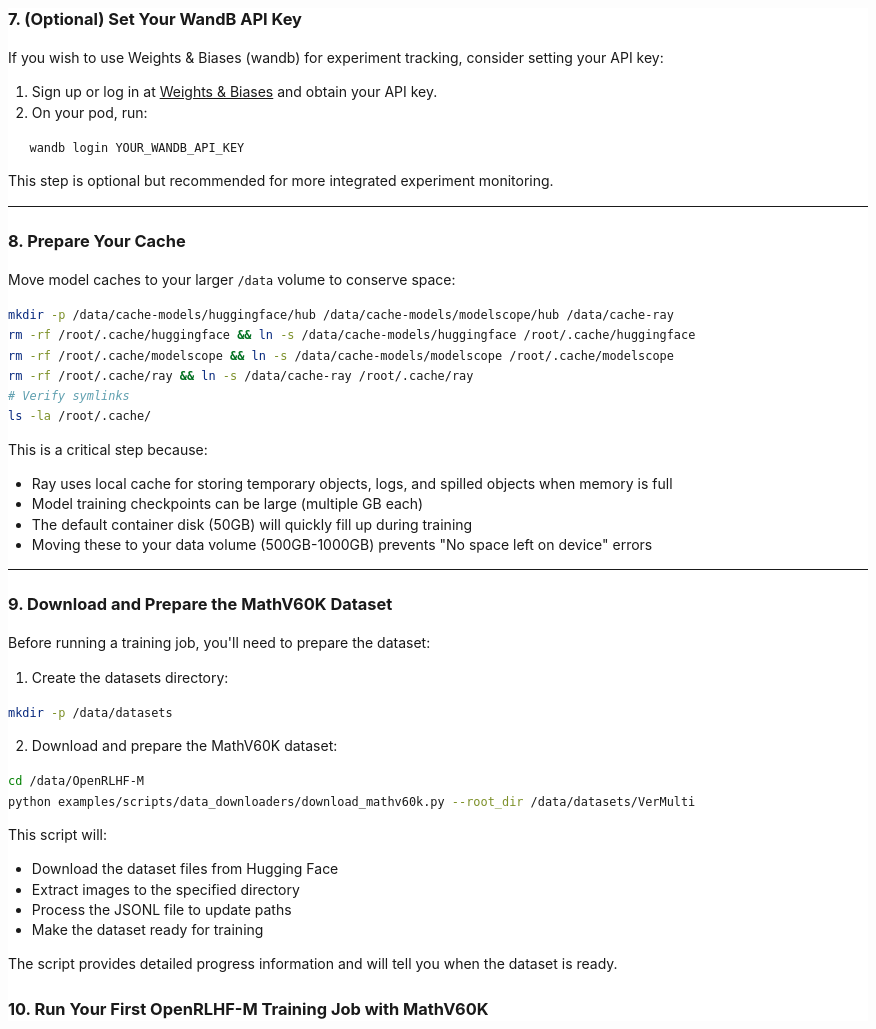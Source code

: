 ### 7. (Optional) Set Your WandB API Key

If you wish to use Weights & Biases (wandb) for experiment tracking, consider setting your API key:
1. Sign up or log in at [Weights & Biases](https://wandb.ai/site) and obtain your API key.
2. On your pod, run:
```bash
   wandb login YOUR_WANDB_API_KEY
```
This step is optional but recommended for more integrated experiment monitoring.

---

### 8. Prepare Your Cache

Move model caches to your larger `/data` volume to conserve space:
```bash
mkdir -p /data/cache-models/huggingface/hub /data/cache-models/modelscope/hub /data/cache-ray
rm -rf /root/.cache/huggingface && ln -s /data/cache-models/huggingface /root/.cache/huggingface
rm -rf /root/.cache/modelscope && ln -s /data/cache-models/modelscope /root/.cache/modelscope
rm -rf /root/.cache/ray && ln -s /data/cache-ray /root/.cache/ray
# Verify symlinks
ls -la /root/.cache/
```

This is a critical step because:
- Ray uses local cache for storing temporary objects, logs, and spilled objects when memory is full
- Model training checkpoints can be large (multiple GB each)
- The default container disk (50GB) will quickly fill up during training
- Moving these to your data volume (500GB-1000GB) prevents "No space left on device" errors
---

### 9. Download and Prepare the MathV60K Dataset

Before running a training job, you'll need to prepare the dataset:

1. Create the datasets directory:
```bash
mkdir -p /data/datasets
```

2. Download and prepare the MathV60K dataset:
```bash
cd /data/OpenRLHF-M
python examples/scripts/data_downloaders/download_mathv60k.py --root_dir /data/datasets/VerMulti
```

This script will:
- Download the dataset files from Hugging Face
- Extract images to the specified directory
- Process the JSONL file to update paths
- Make the dataset ready for training

The script provides detailed progress information and will tell you when the dataset is ready.

### 10. Run Your First OpenRLHF-M Training Job with MathV60K
